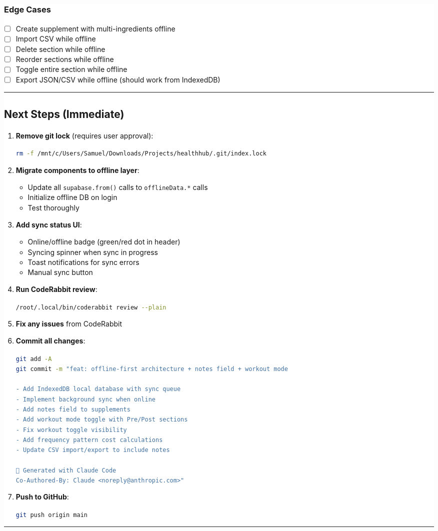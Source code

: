 ### Edge Cases
- [ ] Create supplement with multi-ingredients offline
- [ ] Import CSV while offline
- [ ] Delete section while offline
- [ ] Reorder sections while offline
- [ ] Toggle entire section while offline
- [ ] Export JSON/CSV while offline (should work from IndexedDB)

---

## Next Steps (Immediate)

1. **Remove git lock** (requires user approval):
   ```bash
   rm -f /mnt/c/Users/Samuel/Downloads/Projects/healthhub/.git/index.lock
   ```

2. **Migrate components to offline layer**:
   - Update all `supabase.from()` calls to `offlineData.*` calls
   - Initialize offline DB on login
   - Test thoroughly

3. **Add sync status UI**:
   - Online/offline badge (green/red dot in header)
   - Syncing spinner when sync in progress
   - Toast notifications for sync errors
   - Manual sync button

4. **Run CodeRabbit review**:
   ```bash
   /root/.local/bin/coderabbit review --plain
   ```

5. **Fix any issues** from CodeRabbit

6. **Commit all changes**:
   ```bash
   git add -A
   git commit -m "feat: offline-first architecture + notes field + workout mode

   - Add IndexedDB local database with sync queue
   - Implement background sync when online
   - Add notes field to supplements
   - Add workout mode toggle with Pre/Post sections
   - Fix workout toggle visibility
   - Add frequency pattern cost calculations
   - Update CSV import/export to include notes

   🤖 Generated with Claude Code
   Co-Authored-By: Claude <noreply@anthropic.com>"
   ```

7. **Push to GitHub**:
   ```bash
   git push origin main
   ```

---